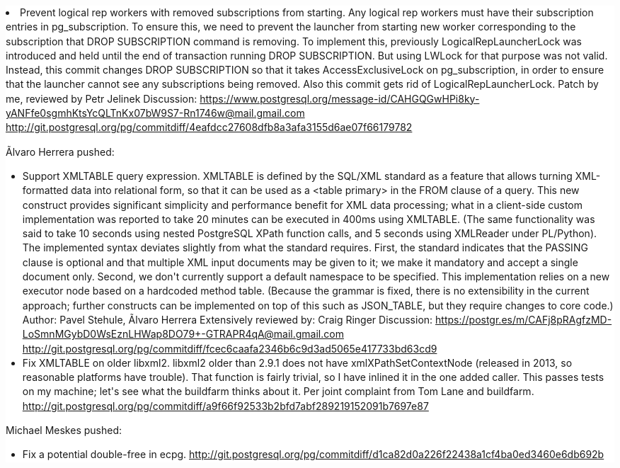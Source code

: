 <li>Prevent logical rep workers with removed subscriptions from starting. Any logical rep workers must have their subscription entries in pg_subscription. To ensure this, we need to prevent the launcher from starting new worker corresponding to the subscription that DROP SUBSCRIPTION command is removing. To implement this, previously LogicalRepLauncherLock was introduced and held until the end of transaction running DROP SUBSCRIPTION. But using LWLock for that purpose was not valid. Instead, this commit changes DROP SUBSCRIPTION so that it takes AccessExclusiveLock on pg_subscription, in order to ensure that the launcher cannot see any subscriptions being removed. Also this commit gets rid of LogicalRepLauncherLock. Patch by me, reviewed by Petr Jelinek Discussion: <a target="_blank" href="https://www.postgresql.org/message-id/CAHGQGwHPi8ky-yANFfe0sgmhKtsYcQLTnKx07bW9S7-Rn1746w@mail.gmail.com">https://www.postgresql.org/message-id/CAHGQGwHPi8ky-yANFfe0sgmhKtsYcQLTnKx07bW9S7-Rn1746w@mail.gmail.com</a> <a target="_blank" href="http://git.postgresql.org/pg/commitdiff/4eafdcc27608dfb8a3afa3155d6ae07f66179782">http://git.postgresql.org/pg/commitdiff/4eafdcc27608dfb8a3afa3155d6ae07f66179782</a></li>

</ul>

<p>&Atilde;lvaro Herrera pushed:</p>

<ul>

<li>Support XMLTABLE query expression. XMLTABLE is defined by the SQL/XML standard as a feature that allows turning XML-formatted data into relational form, so that it can be used as a &lt;table primary&gt; in the FROM clause of a query. This new construct provides significant simplicity and performance benefit for XML data processing; what in a client-side custom implementation was reported to take 20 minutes can be executed in 400ms using XMLTABLE. (The same functionality was said to take 10 seconds using nested PostgreSQL XPath function calls, and 5 seconds using XMLReader under PL/Python). The implemented syntax deviates slightly from what the standard requires. First, the standard indicates that the PASSING clause is optional and that multiple XML input documents may be given to it; we make it mandatory and accept a single document only. Second, we don't currently support a default namespace to be specified. This implementation relies on a new executor node based on a hardcoded method table. (Because the grammar is fixed, there is no extensibility in the current approach; further constructs can be implemented on top of this such as JSON_TABLE, but they require changes to core code.) Author: Pavel Stehule, &Atilde;lvaro Herrera Extensively reviewed by: Craig Ringer Discussion: <a target="_blank" href="https://postgr.es/m/CAFj8pRAgfzMD-LoSmnMGybD0WsEznLHWap8DO79+-GTRAPR4qA@mail.gmail.com">https://postgr.es/m/CAFj8pRAgfzMD-LoSmnMGybD0WsEznLHWap8DO79+-GTRAPR4qA@mail.gmail.com</a> <a target="_blank" href="http://git.postgresql.org/pg/commitdiff/fcec6caafa2346b6c9d3ad5065e417733bd63cd9">http://git.postgresql.org/pg/commitdiff/fcec6caafa2346b6c9d3ad5065e417733bd63cd9</a></li>

<li>Fix XMLTABLE on older libxml2. libxml2 older than 2.9.1 does not have xmlXPathSetContextNode (released in 2013, so reasonable platforms have trouble). That function is fairly trivial, so I have inlined it in the one added caller. This passes tests on my machine; let's see what the buildfarm thinks about it. Per joint complaint from Tom Lane and buildfarm. <a target="_blank" href="http://git.postgresql.org/pg/commitdiff/a9f66f92533b2bfd7abf289219152091b7697e87">http://git.postgresql.org/pg/commitdiff/a9f66f92533b2bfd7abf289219152091b7697e87</a></li>

</ul>

<p>Michael Meskes pushed:</p>

<ul>

<li>Fix a potential double-free in ecpg. <a target="_blank" href="http://git.postgresql.org/pg/commitdiff/d1ca82d0a226f22438a1cf4ba0ed3460e6db692b">http://git.postgresql.org/pg/commitdiff/d1ca82d0a226f22438a1cf4ba0ed3460e6db692b</a></li>
